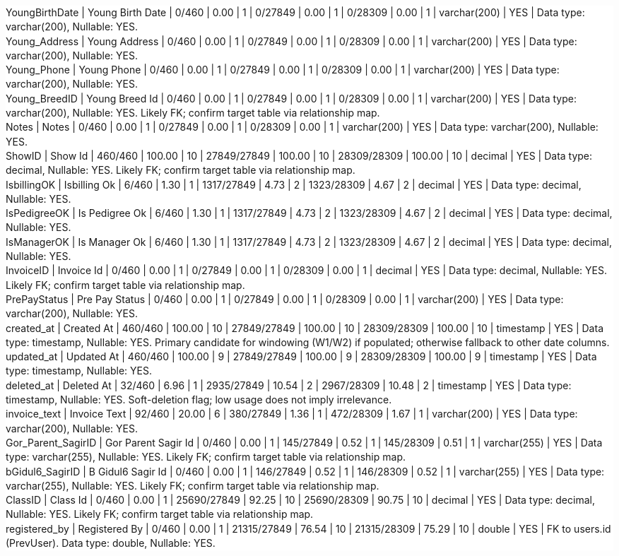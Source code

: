  YoungBirthDate       | Young Birth Date       | 0/460         |   0.00 |   1   | 0/27849       |   0.00 |   1   | 0/28309        |   0.00 |   1   | varchar(200)  |   YES    | Data type: varchar(200), Nullable: YES.                                                                                              
 Young_Address        | Young Address          | 0/460         |   0.00 |   1   | 0/27849       |   0.00 |   1   | 0/28309        |   0.00 |   1   | varchar(200)  |   YES    | Data type: varchar(200), Nullable: YES.                                                                                              
 Young_Phone          | Young Phone            | 0/460         |   0.00 |   1   | 0/27849       |   0.00 |   1   | 0/28309        |   0.00 |   1   | varchar(200)  |   YES    | Data type: varchar(200), Nullable: YES.                                                                                              
 Young_BreedID        | Young Breed Id         | 0/460         |   0.00 |   1   | 0/27849       |   0.00 |   1   | 0/28309        |   0.00 |   1   | varchar(200)  |   YES    | Data type: varchar(200), Nullable: YES. Likely FK; confirm target table via relationship map.                                        
 Notes                | Notes                  | 0/460         |   0.00 |   1   | 0/27849       |   0.00 |   1   | 0/28309        |   0.00 |   1   | varchar(200)  |   YES    | Data type: varchar(200), Nullable: YES.                                                                                              
 ShowID               | Show Id                | 460/460       | 100.00 |  10   | 27849/27849   | 100.00 |  10   | 28309/28309    | 100.00 |  10   | decimal       |   YES    | Data type: decimal, Nullable: YES. Likely FK; confirm target table via relationship map.                                             
 IsbillingOK          | Isbilling Ok           | 6/460         |   1.30 |   1   | 1317/27849    |   4.73 |   2   | 1323/28309     |   4.67 |   2   | decimal       |   YES    | Data type: decimal, Nullable: YES.                                                                                                   
 IsPedigreeOK         | Is Pedigree Ok         | 6/460         |   1.30 |   1   | 1317/27849    |   4.73 |   2   | 1323/28309     |   4.67 |   2   | decimal       |   YES    | Data type: decimal, Nullable: YES.                                                                                                   
 IsManagerOK          | Is Manager Ok          | 6/460         |   1.30 |   1   | 1317/27849    |   4.73 |   2   | 1323/28309     |   4.67 |   2   | decimal       |   YES    | Data type: decimal, Nullable: YES.                                                                                                   
 InvoiceID            | Invoice Id             | 0/460         |   0.00 |   1   | 0/27849       |   0.00 |   1   | 0/28309        |   0.00 |   1   | decimal       |   YES    | Data type: decimal, Nullable: YES. Likely FK; confirm target table via relationship map.                                             
 PrePayStatus         | Pre Pay Status         | 0/460         |   0.00 |   1   | 0/27849       |   0.00 |   1   | 0/28309        |   0.00 |   1   | varchar(200)  |   YES    | Data type: varchar(200), Nullable: YES.                                                                                              
 created_at           | Created At             | 460/460       | 100.00 |  10   | 27849/27849   | 100.00 |  10   | 28309/28309    | 100.00 |  10   | timestamp     |   YES    | Data type: timestamp, Nullable: YES. Primary candidate for windowing (W1/W2) if populated; otherwise fallback to other date columns. 
 updated_at           | Updated At             | 460/460       | 100.00 |   9   | 27849/27849   | 100.00 |   9   | 28309/28309    | 100.00 |   9   | timestamp     |   YES    | Data type: timestamp, Nullable: YES.                                                                                                 
 deleted_at           | Deleted At             | 32/460        |   6.96 |   1   | 2935/27849    |  10.54 |   2   | 2967/28309     |  10.48 |   2   | timestamp     |   YES    | Data type: timestamp, Nullable: YES. Soft-deletion flag; low usage does not imply irrelevance.                                       
 invoice_text         | Invoice Text           | 92/460        |  20.00 |   6   | 380/27849     |   1.36 |   1   | 472/28309      |   1.67 |   1   | varchar(200)  |   YES    | Data type: varchar(200), Nullable: YES.                                                                                              
 Gor_Parent_SagirID   | Gor Parent Sagir Id    | 0/460         |   0.00 |   1   | 145/27849     |   0.52 |   1   | 145/28309      |   0.51 |   1   | varchar(255)  |   YES    | Data type: varchar(255), Nullable: YES. Likely FK; confirm target table via relationship map.                                        
 bGidul6_SagirID      | B Gidul6 Sagir Id      | 0/460         |   0.00 |   1   | 146/27849     |   0.52 |   1   | 146/28309      |   0.52 |   1   | varchar(255)  |   YES    | Data type: varchar(255), Nullable: YES. Likely FK; confirm target table via relationship map.                                        
 ClassID              | Class Id               | 0/460         |   0.00 |   1   | 25690/27849   |  92.25 |  10   | 25690/28309    |  90.75 |  10   | decimal       |   YES    | Data type: decimal, Nullable: YES. Likely FK; confirm target table via relationship map.                                             
 registered_by        | Registered By          | 0/460         |   0.00 |   1   | 21315/27849   |  76.54 |  10   | 21315/28309    |  75.29 |  10   | double        |   YES    | FK to users.id (PrevUser). Data type: double, Nullable: YES.                                                                         
